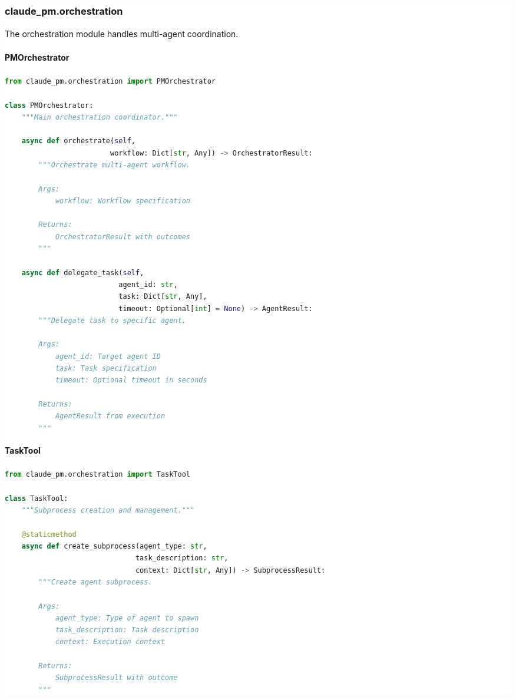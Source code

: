 ### claude_pm.orchestration

The orchestration module handles multi-agent coordination.

#### PMOrchestrator

```python
from claude_pm.orchestration import PMOrchestrator

class PMOrchestrator:
    """Main orchestration coordinator."""
    
    async def orchestrate(self, 
                         workflow: Dict[str, Any]) -> OrchestratorResult:
        """Orchestrate multi-agent workflow.
        
        Args:
            workflow: Workflow specification
            
        Returns:
            OrchestratorResult with outcomes
        """
    
    async def delegate_task(self,
                           agent_id: str,
                           task: Dict[str, Any],
                           timeout: Optional[int] = None) -> AgentResult:
        """Delegate task to specific agent.
        
        Args:
            agent_id: Target agent ID
            task: Task specification
            timeout: Optional timeout in seconds
            
        Returns:
            AgentResult from execution
        """
```

#### TaskTool

```python
from claude_pm.orchestration import TaskTool

class TaskTool:
    """Subprocess creation and management."""
    
    @staticmethod
    async def create_subprocess(agent_type: str,
                               task_description: str,
                               context: Dict[str, Any]) -> SubprocessResult:
        """Create agent subprocess.
        
        Args:
            agent_type: Type of agent to spawn
            task_description: Task description
            context: Execution context
            
        Returns:
            SubprocessResult with outcome
        """
```
